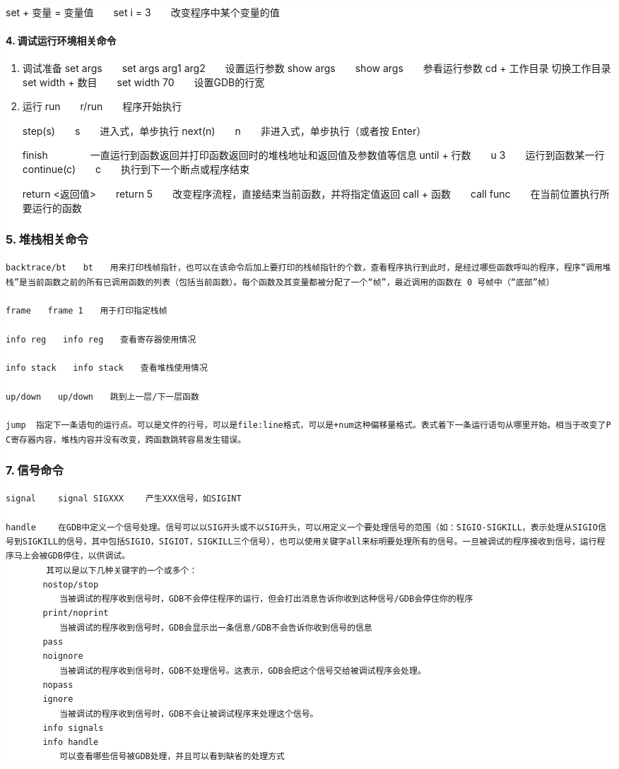 set + 变量 = 变量值　　set i = 3　　改变程序中某个变量的值


#### 4. 调试运行环境相关命令
1. 调试准备
set args　　set args arg1 arg2　　设置运行参数
show args　　show args　　参看运行参数
cd + 工作目录  切换工作目录
set width + 数目　　set width 70　　设置GDB的行宽

2. 运行
    run　　r/run　　程序开始执行

    step(s)　　s　　进入式，单步执行
    next(n)　　n　　非进入式，单步执行（或者按 Enter）

    finish　　 　　一直运行到函数返回并打印函数返回时的堆栈地址和返回值及参数值等信息
    until + 行数　　u 3　　运行到函数某一行
    continue(c)　　c　　执行到下一个断点或程序结束

    return <返回值>　　return 5　　改变程序流程，直接结束当前函数，并将指定值返回
    call + 函数　　call func　　在当前位置执行所要运行的函数
### 5. 堆栈相关命令
    backtrace/bt　　bt　　用来打印栈帧指针，也可以在该命令后加上要打印的栈帧指针的个数，查看程序执行到此时，是经过哪些函数呼叫的程序，程序“调用堆栈”是当前函数之前的所有已调用函数的列表（包括当前函数）。每个函数及其变量都被分配了一个“帧”，最近调用的函数在 0 号帧中（“底部”帧）

    frame　　frame 1　　用于打印指定栈帧

    info reg　　info reg　　查看寄存器使用情况

    info stack　　info stack　　查看堆栈使用情况

    up/down　　up/down　　跳到上一层/下一层函数

    jump  指定下一条语句的运行点。可以是文件的行号，可以是file:line格式，可以是+num这种偏移量格式。表式着下一条运行语句从哪里开始。相当于改变了PC寄存器内容，堆栈内容并没有改变，跨函数跳转容易发生错误。


### 7. 信号命令
    signal 　　signal SIGXXX 　　产生XXX信号，如SIGINT

    handle 　　在GDB中定义一个信号处理。信号可以以SIG开头或不以SIG开头，可以用定义一个要处理信号的范围（如：SIGIO-SIGKILL，表示处理从SIGIO信号到SIGKILL的信号，其中包括SIGIO，SIGIOT，SIGKILL三个信号），也可以使用关键字all来标明要处理所有的信号。一旦被调试的程序接收到信号，运行程序马上会被GDB停住，以供调试。
            其可以是以下几种关键字的一个或多个：
        　　nostop/stop
        　　　　当被调试的程序收到信号时，GDB不会停住程序的运行，但会打出消息告诉你收到这种信号/GDB会停住你的程序  
        　　print/noprint
        　　　　当被调试的程序收到信号时，GDB会显示出一条信息/GDB不会告诉你收到信号的信息 
        　　pass 
        　　noignore 
        　　　　当被调试的程序收到信号时，GDB不处理信号。这表示，GDB会把这个信号交给被调试程序会处理。 
        　　nopass 
        　　ignore 
        　　　　当被调试的程序收到信号时，GDB不会让被调试程序来处理这个信号。 
        　　info signals 
        　　info handle 
        　　　　可以查看哪些信号被GDB处理，并且可以看到缺省的处理方式

